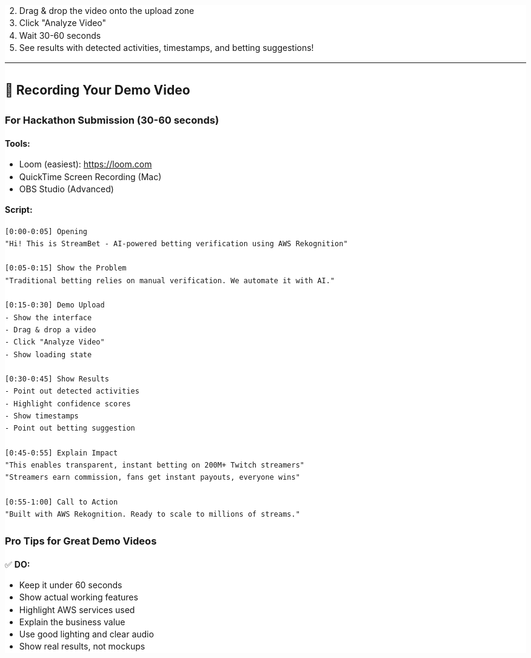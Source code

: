 2. Drag & drop the video onto the upload zone
3. Click "Analyze Video"
4. Wait 30-60 seconds
5. See results with detected activities, timestamps, and betting suggestions!

---

## 🎥 Recording Your Demo Video

### For Hackathon Submission (30-60 seconds)

**Tools:**
- Loom (easiest): https://loom.com
- QuickTime Screen Recording (Mac)
- OBS Studio (Advanced)

**Script:**

```
[0:00-0:05] Opening
"Hi! This is StreamBet - AI-powered betting verification using AWS Rekognition"

[0:05-0:15] Show the Problem
"Traditional betting relies on manual verification. We automate it with AI."

[0:15-0:30] Demo Upload
- Show the interface
- Drag & drop a video
- Click "Analyze Video"
- Show loading state

[0:30-0:45] Show Results
- Point out detected activities
- Highlight confidence scores
- Show timestamps
- Point out betting suggestion

[0:45-0:55] Explain Impact
"This enables transparent, instant betting on 200M+ Twitch streamers"
"Streamers earn commission, fans get instant payouts, everyone wins"

[0:55-1:00] Call to Action
"Built with AWS Rekognition. Ready to scale to millions of streams."
```

### Pro Tips for Great Demo Videos

✅ **DO:**
- Keep it under 60 seconds
- Show actual working features
- Highlight AWS services used
- Explain the business value
- Use good lighting and clear audio
- Show real results, not mockups

